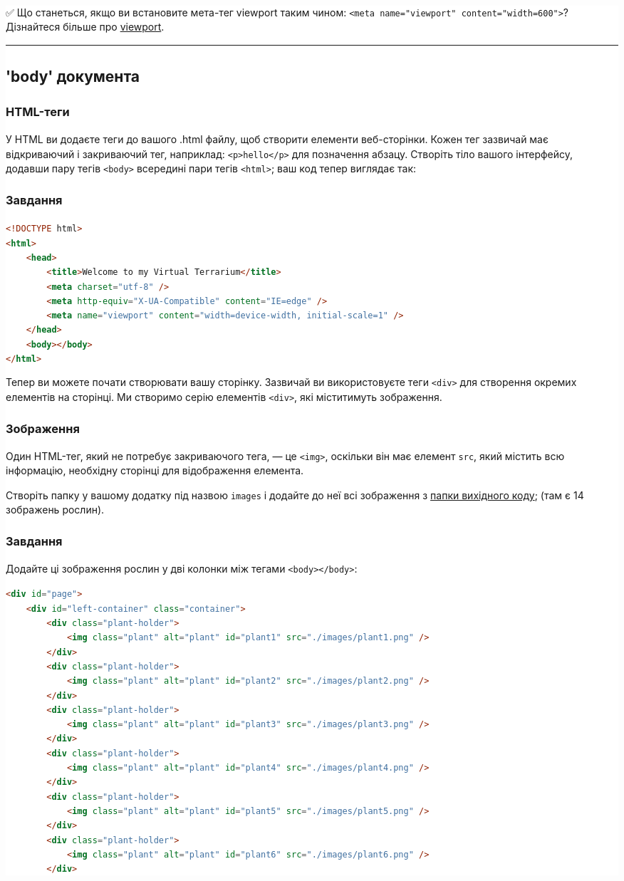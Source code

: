 ✅ Що станеться, якщо ви встановите мета-тег viewport таким чином: `<meta name="viewport" content="width=600">`? Дізнайтеся більше про [viewport](https://developer.mozilla.org/docs/Web/HTML/Viewport_meta_tag).

---

## 'body' документа

### HTML-теги

У HTML ви додаєте теги до вашого .html файлу, щоб створити елементи веб-сторінки. Кожен тег зазвичай має відкриваючий і закриваючий тег, наприклад: `<p>hello</p>` для позначення абзацу. Створіть тіло вашого інтерфейсу, додавши пару тегів `<body>` всередині пари тегів `<html>`; ваш код тепер виглядає так:

### Завдання

```html
<!DOCTYPE html>
<html>
	<head>
		<title>Welcome to my Virtual Terrarium</title>
		<meta charset="utf-8" />
		<meta http-equiv="X-UA-Compatible" content="IE=edge" />
		<meta name="viewport" content="width=device-width, initial-scale=1" />
	</head>
	<body></body>
</html>
```

Тепер ви можете почати створювати вашу сторінку. Зазвичай ви використовуєте теги `<div>` для створення окремих елементів на сторінці. Ми створимо серію елементів `<div>`, які міститимуть зображення.

### Зображення

Один HTML-тег, який не потребує закриваючого тега, — це `<img>`, оскільки він має елемент `src`, який містить всю інформацію, необхідну сторінці для відображення елемента.

Створіть папку у вашому додатку під назвою `images` і додайте до неї всі зображення з [папки вихідного коду](../../../../3-terrarium/solution/images); (там є 14 зображень рослин).

### Завдання

Додайте ці зображення рослин у дві колонки між тегами `<body></body>`:

```html
<div id="page">
	<div id="left-container" class="container">
		<div class="plant-holder">
			<img class="plant" alt="plant" id="plant1" src="./images/plant1.png" />
		</div>
		<div class="plant-holder">
			<img class="plant" alt="plant" id="plant2" src="./images/plant2.png" />
		</div>
		<div class="plant-holder">
			<img class="plant" alt="plant" id="plant3" src="./images/plant3.png" />
		</div>
		<div class="plant-holder">
			<img class="plant" alt="plant" id="plant4" src="./images/plant4.png" />
		</div>
		<div class="plant-holder">
			<img class="plant" alt="plant" id="plant5" src="./images/plant5.png" />
		</div>
		<div class="plant-holder">
			<img class="plant" alt="plant" id="plant6" src="./images/plant6.png" />
		</div>
```